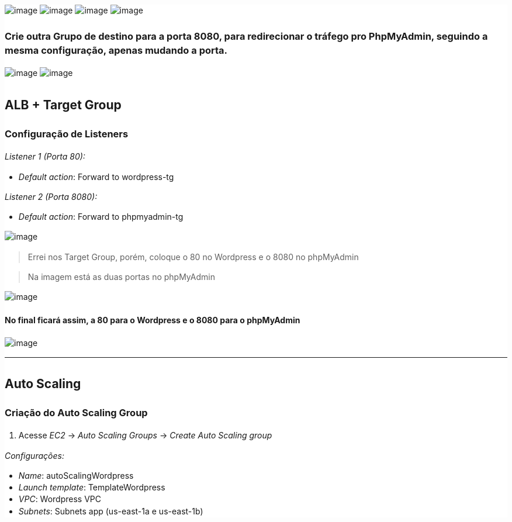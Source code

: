<img width="1919" height="696" alt="image" src="https://github.com/user-attachments/assets/18a0fb79-2a93-418e-8337-42caca2c664a" />

<img width="1920" height="526" alt="image" src="https://github.com/user-attachments/assets/0c3f5382-d44c-4188-955e-fb591636aef2" />

<img width="1920" height="927" alt="image" src="https://github.com/user-attachments/assets/8965810d-cfa4-4cc8-8ed4-1b4f26af3fcf" />

<img width="1920" height="862" alt="image" src="https://github.com/user-attachments/assets/71f88d0f-7f82-4998-81e0-017215ed4d3f" />

### Crie outra Grupo de destino para a porta 8080, para redirecionar o tráfego pro PhpMyAdmin, seguindo a mesma configuração, apenas mudando a porta.


<img width="1641" height="827" alt="image" src="https://github.com/user-attachments/assets/887c20df-9d37-4abd-915e-c2c05f9f22cc" />

<img width="1920" height="930" alt="image" src="https://github.com/user-attachments/assets/18c9922a-7dcf-452e-8b4b-15e46a0f31de" />

## ALB + Target Group

### Configuração de Listeners

*Listener 1 (Porta 80):*
- *Default action*: Forward to wordpress-tg

*Listener 2 (Porta 8080):*
- *Default action*: Forward to phpmyadmin-tg

<img width="1427" height="697" alt="image" src="https://github.com/user-attachments/assets/07286063-3353-4e7b-a602-3cb970008fd8" />

> Errei nos Target Group, porém, coloque o 80 no Wordpress e o 8080 no phpMyAdmin

> Na imagem está as duas portas no phpMyAdmin

<img width="1373" height="509" alt="image" src="https://github.com/user-attachments/assets/ba12e597-d5a1-43e6-83b1-4b46db23007a" />


#### No final ficará assim, a 80 para o Wordpress e o 8080 para o phpMyAdmin

<img width="1920" height="930" alt="image" src="https://github.com/user-attachments/assets/adcac135-0a95-4ff6-866e-e572391902ed" />

---

## Auto Scaling

### Criação do Auto Scaling Group

1. Acesse *EC2* → *Auto Scaling Groups* → *Create Auto Scaling group*

*Configurações:*
- *Name*: autoScalingWordpress
- *Launch template*: TemplateWordpress
- *VPC*: Wordpress VPC
- *Subnets*: Subnets app (us-east-1a e us-east-1b)
